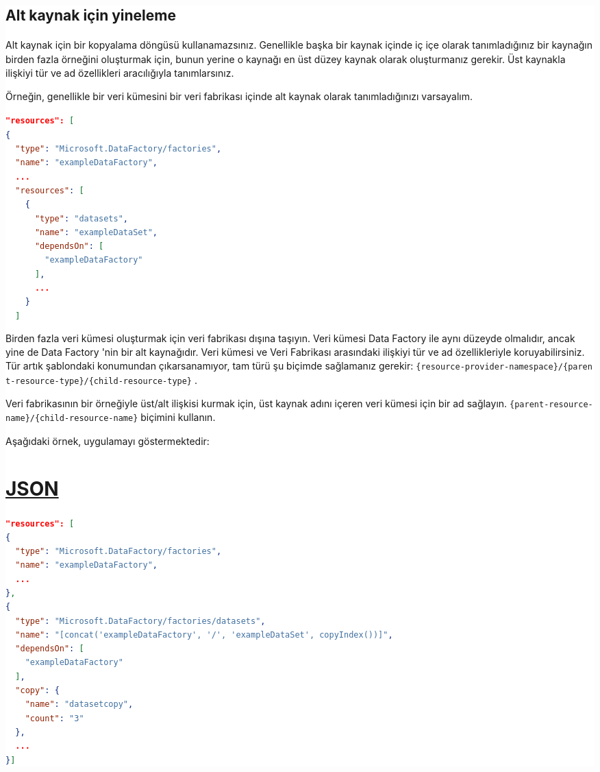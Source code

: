 ## <a name="iteration-for-a-child-resource"></a>Alt kaynak için yineleme

Alt kaynak için bir kopyalama döngüsü kullanamazsınız. Genellikle başka bir kaynak içinde iç içe olarak tanımladığınız bir kaynağın birden fazla örneğini oluşturmak için, bunun yerine o kaynağı en üst düzey kaynak olarak oluşturmanız gerekir. Üst kaynakla ilişkiyi tür ve ad özellikleri aracılığıyla tanımlarsınız.

Örneğin, genellikle bir veri kümesini bir veri fabrikası içinde alt kaynak olarak tanımladığınızı varsayalım.

```json
"resources": [
{
  "type": "Microsoft.DataFactory/factories",
  "name": "exampleDataFactory",
  ...
  "resources": [
    {
      "type": "datasets",
      "name": "exampleDataSet",
      "dependsOn": [
        "exampleDataFactory"
      ],
      ...
    }
  ]
```

Birden fazla veri kümesi oluşturmak için veri fabrikası dışına taşıyın. Veri kümesi Data Factory ile aynı düzeyde olmalıdır, ancak yine de Data Factory 'nin bir alt kaynağıdır. Veri kümesi ve Veri Fabrikası arasındaki ilişkiyi tür ve ad özellikleriyle koruyabilirsiniz. Tür artık şablondaki konumundan çıkarsanamıyor, tam türü şu biçimde sağlamanız gerekir: `{resource-provider-namespace}/{parent-resource-type}/{child-resource-type}` .

Veri fabrikasının bir örneğiyle üst/alt ilişkisi kurmak için, üst kaynak adını içeren veri kümesi için bir ad sağlayın. `{parent-resource-name}/{child-resource-name}` biçimini kullanın.

Aşağıdaki örnek, uygulamayı göstermektedir:

# <a name="json"></a>[JSON](#tab/json)

```json
"resources": [
{
  "type": "Microsoft.DataFactory/factories",
  "name": "exampleDataFactory",
  ...
},
{
  "type": "Microsoft.DataFactory/factories/datasets",
  "name": "[concat('exampleDataFactory', '/', 'exampleDataSet', copyIndex())]",
  "dependsOn": [
    "exampleDataFactory"
  ],
  "copy": {
    "name": "datasetcopy",
    "count": "3"
  },
  ...
}]
```
